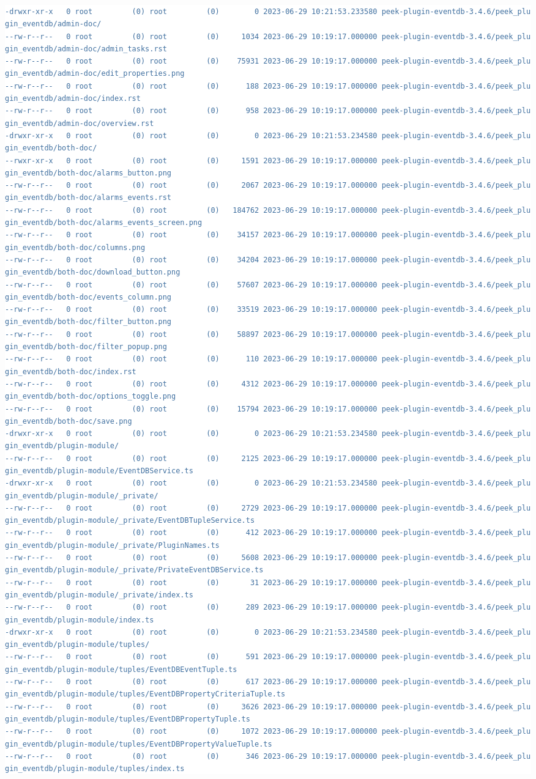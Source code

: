 ```diff
-drwxr-xr-x   0 root         (0) root         (0)        0 2023-06-29 10:21:53.233580 peek-plugin-eventdb-3.4.6/peek_plugin_eventdb/admin-doc/
--rw-r--r--   0 root         (0) root         (0)     1034 2023-06-29 10:19:17.000000 peek-plugin-eventdb-3.4.6/peek_plugin_eventdb/admin-doc/admin_tasks.rst
--rw-r--r--   0 root         (0) root         (0)    75931 2023-06-29 10:19:17.000000 peek-plugin-eventdb-3.4.6/peek_plugin_eventdb/admin-doc/edit_properties.png
--rw-r--r--   0 root         (0) root         (0)      188 2023-06-29 10:19:17.000000 peek-plugin-eventdb-3.4.6/peek_plugin_eventdb/admin-doc/index.rst
--rw-r--r--   0 root         (0) root         (0)      958 2023-06-29 10:19:17.000000 peek-plugin-eventdb-3.4.6/peek_plugin_eventdb/admin-doc/overview.rst
-drwxr-xr-x   0 root         (0) root         (0)        0 2023-06-29 10:21:53.234580 peek-plugin-eventdb-3.4.6/peek_plugin_eventdb/both-doc/
--rwxr-xr-x   0 root         (0) root         (0)     1591 2023-06-29 10:19:17.000000 peek-plugin-eventdb-3.4.6/peek_plugin_eventdb/both-doc/alarms_button.png
--rw-r--r--   0 root         (0) root         (0)     2067 2023-06-29 10:19:17.000000 peek-plugin-eventdb-3.4.6/peek_plugin_eventdb/both-doc/alarms_events.rst
--rw-r--r--   0 root         (0) root         (0)   184762 2023-06-29 10:19:17.000000 peek-plugin-eventdb-3.4.6/peek_plugin_eventdb/both-doc/alarms_events_screen.png
--rw-r--r--   0 root         (0) root         (0)    34157 2023-06-29 10:19:17.000000 peek-plugin-eventdb-3.4.6/peek_plugin_eventdb/both-doc/columns.png
--rw-r--r--   0 root         (0) root         (0)    34204 2023-06-29 10:19:17.000000 peek-plugin-eventdb-3.4.6/peek_plugin_eventdb/both-doc/download_button.png
--rw-r--r--   0 root         (0) root         (0)    57607 2023-06-29 10:19:17.000000 peek-plugin-eventdb-3.4.6/peek_plugin_eventdb/both-doc/events_column.png
--rw-r--r--   0 root         (0) root         (0)    33519 2023-06-29 10:19:17.000000 peek-plugin-eventdb-3.4.6/peek_plugin_eventdb/both-doc/filter_button.png
--rw-r--r--   0 root         (0) root         (0)    58897 2023-06-29 10:19:17.000000 peek-plugin-eventdb-3.4.6/peek_plugin_eventdb/both-doc/filter_popup.png
--rw-r--r--   0 root         (0) root         (0)      110 2023-06-29 10:19:17.000000 peek-plugin-eventdb-3.4.6/peek_plugin_eventdb/both-doc/index.rst
--rw-r--r--   0 root         (0) root         (0)     4312 2023-06-29 10:19:17.000000 peek-plugin-eventdb-3.4.6/peek_plugin_eventdb/both-doc/options_toggle.png
--rw-r--r--   0 root         (0) root         (0)    15794 2023-06-29 10:19:17.000000 peek-plugin-eventdb-3.4.6/peek_plugin_eventdb/both-doc/save.png
-drwxr-xr-x   0 root         (0) root         (0)        0 2023-06-29 10:21:53.234580 peek-plugin-eventdb-3.4.6/peek_plugin_eventdb/plugin-module/
--rw-r--r--   0 root         (0) root         (0)     2125 2023-06-29 10:19:17.000000 peek-plugin-eventdb-3.4.6/peek_plugin_eventdb/plugin-module/EventDBService.ts
-drwxr-xr-x   0 root         (0) root         (0)        0 2023-06-29 10:21:53.234580 peek-plugin-eventdb-3.4.6/peek_plugin_eventdb/plugin-module/_private/
--rw-r--r--   0 root         (0) root         (0)     2729 2023-06-29 10:19:17.000000 peek-plugin-eventdb-3.4.6/peek_plugin_eventdb/plugin-module/_private/EventDBTupleService.ts
--rw-r--r--   0 root         (0) root         (0)      412 2023-06-29 10:19:17.000000 peek-plugin-eventdb-3.4.6/peek_plugin_eventdb/plugin-module/_private/PluginNames.ts
--rw-r--r--   0 root         (0) root         (0)     5608 2023-06-29 10:19:17.000000 peek-plugin-eventdb-3.4.6/peek_plugin_eventdb/plugin-module/_private/PrivateEventDBService.ts
--rw-r--r--   0 root         (0) root         (0)       31 2023-06-29 10:19:17.000000 peek-plugin-eventdb-3.4.6/peek_plugin_eventdb/plugin-module/_private/index.ts
--rw-r--r--   0 root         (0) root         (0)      289 2023-06-29 10:19:17.000000 peek-plugin-eventdb-3.4.6/peek_plugin_eventdb/plugin-module/index.ts
-drwxr-xr-x   0 root         (0) root         (0)        0 2023-06-29 10:21:53.234580 peek-plugin-eventdb-3.4.6/peek_plugin_eventdb/plugin-module/tuples/
--rw-r--r--   0 root         (0) root         (0)      591 2023-06-29 10:19:17.000000 peek-plugin-eventdb-3.4.6/peek_plugin_eventdb/plugin-module/tuples/EventDBEventTuple.ts
--rw-r--r--   0 root         (0) root         (0)      617 2023-06-29 10:19:17.000000 peek-plugin-eventdb-3.4.6/peek_plugin_eventdb/plugin-module/tuples/EventDBPropertyCriteriaTuple.ts
--rw-r--r--   0 root         (0) root         (0)     3626 2023-06-29 10:19:17.000000 peek-plugin-eventdb-3.4.6/peek_plugin_eventdb/plugin-module/tuples/EventDBPropertyTuple.ts
--rw-r--r--   0 root         (0) root         (0)     1072 2023-06-29 10:19:17.000000 peek-plugin-eventdb-3.4.6/peek_plugin_eventdb/plugin-module/tuples/EventDBPropertyValueTuple.ts
--rw-r--r--   0 root         (0) root         (0)      346 2023-06-29 10:19:17.000000 peek-plugin-eventdb-3.4.6/peek_plugin_eventdb/plugin-module/tuples/index.ts
```